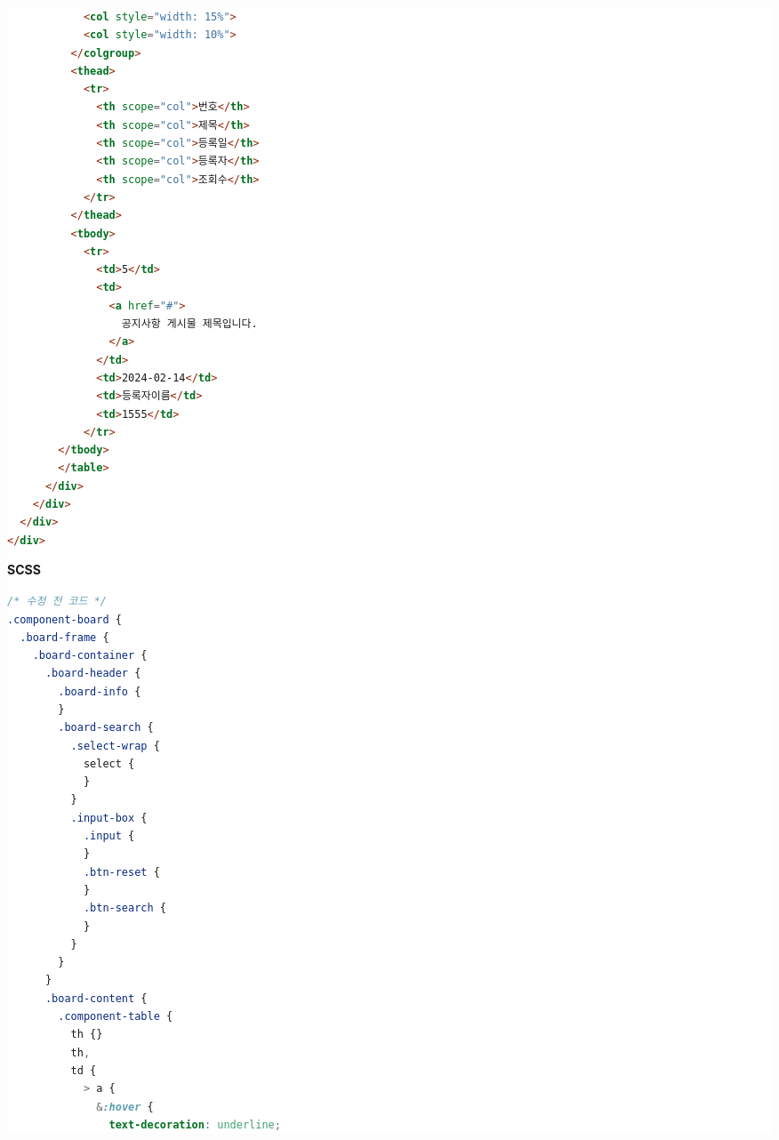 ```html
            <col style="width: 15%">
            <col style="width: 10%">
          </colgroup>
          <thead>
            <tr>
              <th scope="col">번호</th>
              <th scope="col">제목</th>
              <th scope="col">등록일</th>
              <th scope="col">등록자</th>
              <th scope="col">조회수</th>
            </tr>
          </thead>
          <tbody>
            <tr>
              <td>5</td>
              <td>
                <a href="#">
                  공지사항 게시물 제목입니다.
                </a>
              </td>
              <td>2024-02-14</td>
              <td>등록자이름</td>
              <td>1555</td>
            </tr>
        </tbody>
        </table>
      </div>
    </div>
  </div>
</div>
```

**SCSS**
```scss
/* 수정 전 코드 */
.component-board {
  .board-frame {
    .board-container {
      .board-header {
        .board-info {
        }
        .board-search {
          .select-wrap {
            select {
            }
          }
          .input-box {
            .input {
            }
            .btn-reset {
            }
            .btn-search {
            }
          }
        }
      }
      .board-content {
        .component-table {
          th {}
          th,
          td {
            > a {
              &:hover {
                text-decoration: underline;
```